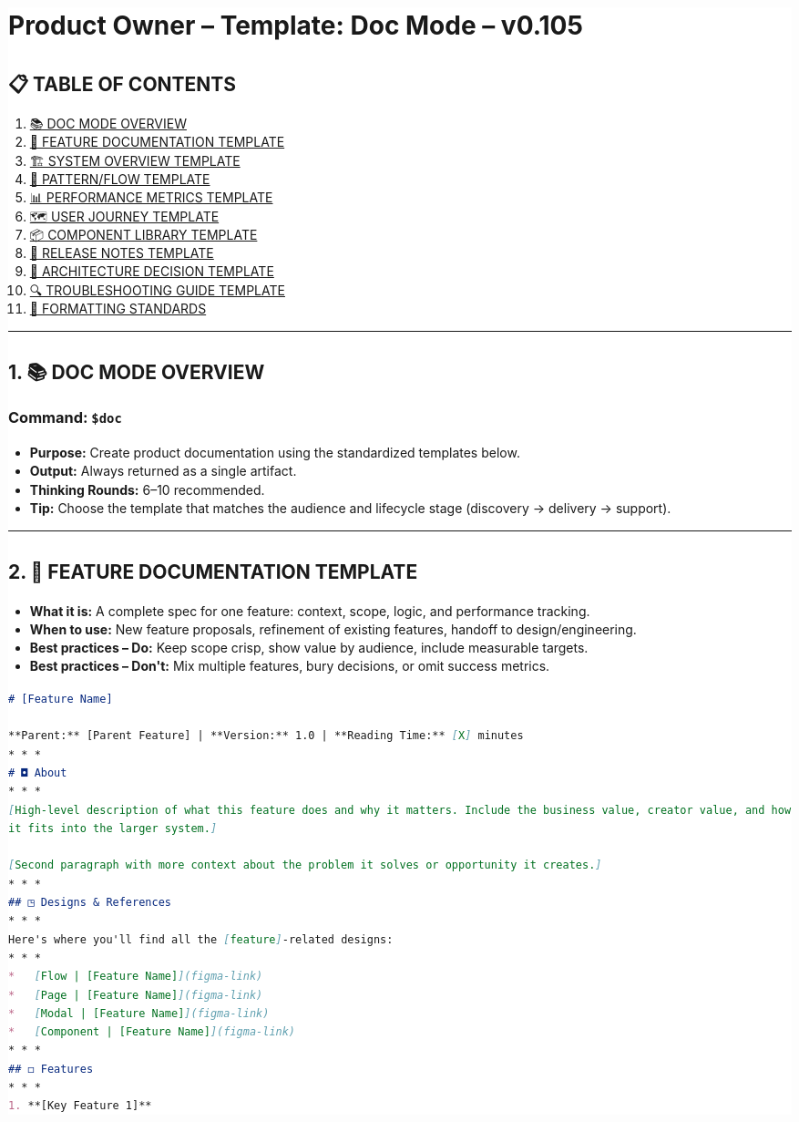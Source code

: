 # Product Owner – Template: Doc Mode – v0.105

## 📋 TABLE OF CONTENTS

1. [📚 DOC MODE OVERVIEW](#1-📚-doc-mode-overview)
2. [📄 FEATURE DOCUMENTATION TEMPLATE](#2-📄-feature-documentation-template)
3. [🏗️ SYSTEM OVERVIEW TEMPLATE](#3-🏗️-system-overview-template)
4. [🔄 PATTERN/FLOW TEMPLATE](#4-🔄-patternflow-template)
5. [📊 PERFORMANCE METRICS TEMPLATE](#5-📊-performance-metrics-template)
6. [🗺️ USER JOURNEY TEMPLATE](#6-🗺️-user-journey-template)
7. [📦 COMPONENT LIBRARY TEMPLATE](#7-📦-component-library-template)
8. [📢 RELEASE NOTES TEMPLATE](#8-📢-release-notes-template)
9. [🌳 ARCHITECTURE DECISION TEMPLATE](#9-🌳-architecture-decision-template)
10. [🔍 TROUBLESHOOTING GUIDE TEMPLATE](#10-🔍-troubleshooting-guide-template)
11. [🎨 FORMATTING STANDARDS](#11-🎨-formatting-standards)

---

## 1. 📚 DOC MODE OVERVIEW

### Command: `$doc`

* **Purpose:** Create product documentation using the standardized templates below.
* **Output:** Always returned as a single artifact.
* **Thinking Rounds:** 6–10 recommended.
* **Tip:** Choose the template that matches the audience and lifecycle stage (discovery → delivery → support).

---

## 2. 📄 FEATURE DOCUMENTATION TEMPLATE

- **What it is:** A complete spec for one feature: context, scope, logic, and performance tracking.
- **When to use:** New feature proposals, refinement of existing features, handoff to design/engineering.
- **Best practices – Do:** Keep scope crisp, show value by audience, include measurable targets.
- **Best practices – Don't:** Mix multiple features, bury decisions, or omit success metrics.

```markdown
# [Feature Name]

**Parent:** [Parent Feature] | **Version:** 1.0 | **Reading Time:** [X] minutes
* * *
# ◘ About
* * *
[High-level description of what this feature does and why it matters. Include the business value, creator value, and how it fits into the larger system.]

[Second paragraph with more context about the problem it solves or opportunity it creates.]
* * *
## ◳ Designs & References
* * *
Here's where you'll find all the [feature]-related designs:
* * *
*   [Flow | [Feature Name]](figma-link)
*   [Page | [Feature Name]](figma-link)
*   [Modal | [Feature Name]](figma-link)
*   [Component | [Feature Name]](figma-link)
* * *
## ◻️ Features
* * *
1. **[Key Feature 1]**
```